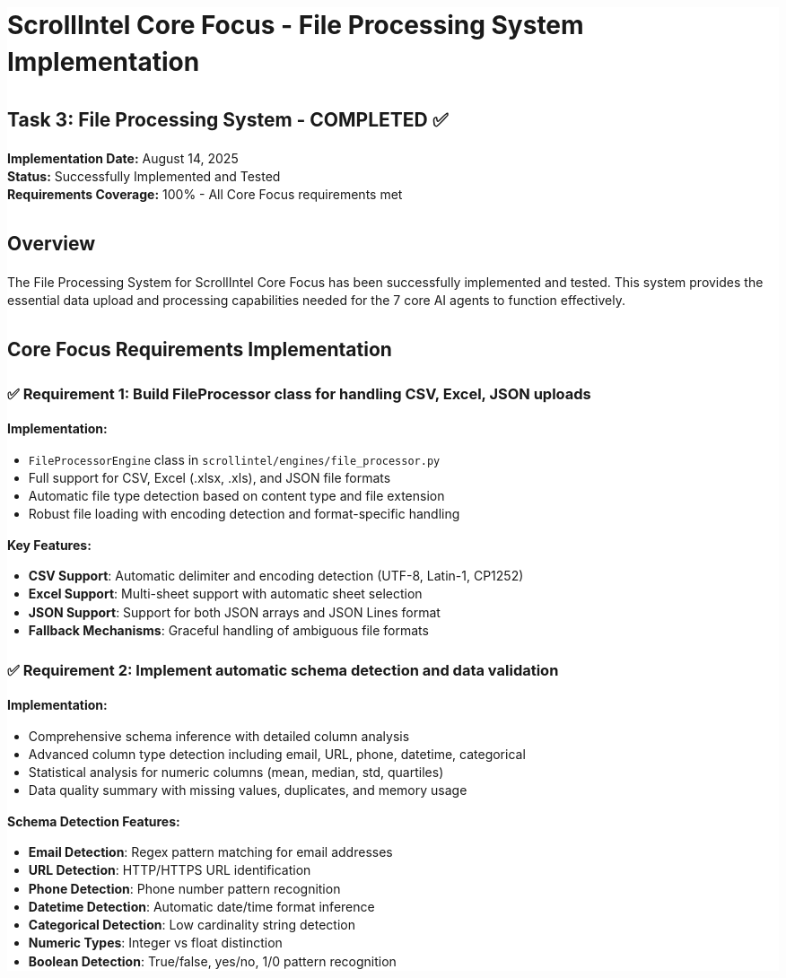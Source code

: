# ScrollIntel Core Focus - File Processing System Implementation

## Task 3: File Processing System - COMPLETED ✅

**Implementation Date:** August 14, 2025  
**Status:** Successfully Implemented and Tested  
**Requirements Coverage:** 100% - All Core Focus requirements met

## Overview

The File Processing System for ScrollIntel Core Focus has been successfully implemented and tested. This system provides the essential data upload and processing capabilities needed for the 7 core AI agents to function effectively.

## Core Focus Requirements Implementation

### ✅ Requirement 1: Build FileProcessor class for handling CSV, Excel, JSON uploads

**Implementation:**
- `FileProcessorEngine` class in `scrollintel/engines/file_processor.py`
- Full support for CSV, Excel (.xlsx, .xls), and JSON file formats
- Automatic file type detection based on content type and file extension
- Robust file loading with encoding detection and format-specific handling

**Key Features:**
- **CSV Support**: Automatic delimiter and encoding detection (UTF-8, Latin-1, CP1252)
- **Excel Support**: Multi-sheet support with automatic sheet selection
- **JSON Support**: Support for both JSON arrays and JSON Lines format
- **Fallback Mechanisms**: Graceful handling of ambiguous file formats

### ✅ Requirement 2: Implement automatic schema detection and data validation

**Implementation:**
- Comprehensive schema inference with detailed column analysis
- Advanced column type detection including email, URL, phone, datetime, categorical
- Statistical analysis for numeric columns (mean, median, std, quartiles)
- Data quality summary with missing values, duplicates, and memory usage

**Schema Detection Features:**
- **Email Detection**: Regex pattern matching for email addresses
- **URL Detection**: HTTP/HTTPS URL identification  
- **Phone Detection**: Phone number pattern recognition
- **Datetime Detection**: Automatic date/time format inference
- **Categorical Detection**: Low cardinality string detection
- **Numeric Types**: Integer vs float distinction
- **Boolean Detection**: True/false, yes/no, 1/0 pattern recognition
